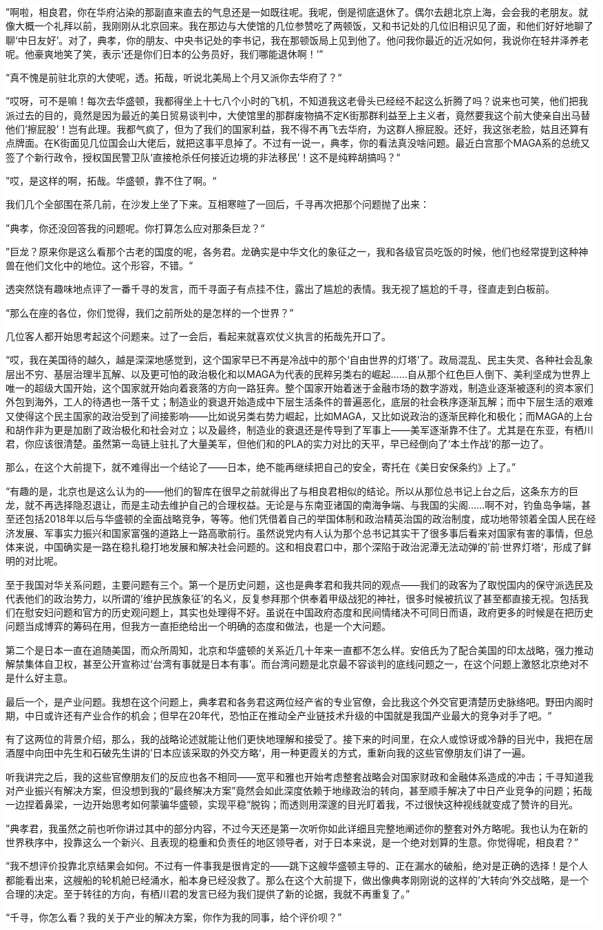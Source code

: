 ”啊啦，相良君，你在华府沾染的那副直来直去的气息还是一如既往呢。我呢，倒是彻底退休了。偶尔去趟北京上海，会会我的老朋友。就像大概一个礼拜以前，我刚刚从北京回来。我在那边与大使馆的几位参赞吃了两顿饭，又和书记处的几位旧相识见了面，和他们好好地聊了聊‘中日友好’。对了，典孝，你的朋友、中央书记处的李书记，我在那顿饭局上见到他了。他问我你最近的近况如何，我说你在轻井泽养老呢。他豪爽地笑了笑，表示‘还是你们日本的公务员好，我们哪能退休啊！’”

“真不愧是前驻北京的大使呢，透。拓哉，听说北美局上个月又派你去华府了？“

”哎呀，可不是嘛！每次去华盛顿，我都得坐上十七八个小时的飞机，不知道我这老骨头已经经不起这么折腾了吗？说来也可笑，他们把我派过去的目的，竟然是因为最近的美日贸易谈判中，大使馆里的那群废物搞不定K街那群利益至上主义者，竟然要我这个前大使亲自出马替他们‘擦屁股’！岂有此理。我都气疯了，但为了我们的国家利益，我不得不再飞去华府，为这群人擦屁股。还好，我这张老脸，姑且还算有点牌面。在K街面见几位国会山大佬后，就把这事平息掉了。不过有一说一，典孝，你的看法真没啥问题。最近白宫那个MAGA系的总统又签了个新行政令，授权国民警卫队‘直接枪杀任何接近边境的非法移民’！这不是纯粹胡搞吗？“

”哎，是这样的啊，拓哉。华盛顿，靠不住了啊。“

我们几个全部围在茶几前，在沙发上坐了下来。互相寒暄了一回后，千寻再次把那个问题抛了出来：

”典孝，你还没回答我的问题呢。你打算怎么应对那条巨龙？“

”巨龙？原来你是这么看那个古老的国度的呢，各务君。龙确实是中华文化的象征之一，我和各级官员吃饭的时候，他们也经常提到这种神兽在他们文化中的地位。这个形容，不错。“

透突然饶有趣味地点评了一番千寻的发言，而千寻面子有点挂不住，露出了尴尬的表情。我无视了尴尬的千寻，径直走到白板前。

“那么在座的各位，你们觉得，我们之前所处的是怎样的一个世界？”

几位客人都开始思考起这个问题来。过了一会后，看起来就喜欢仗义执言的拓哉先开口了。

“哎，我在美国待的越久，越是深深地感觉到，这个国家早已不再是冷战中的那个‘自由世界的灯塔’了。政局混乱、民主失灵、各种社会乱象层出不穷、基层治理半瓦解、以及更可怕的政治极化和以MAGA为代表的民粹另类右的崛起……自从那个红色巨人倒下、美利坚成为世界上唯一的超级大国开始，这个国家就开始向着衰落的方向一路狂奔。整个国家开始着迷于金融市场的数字游戏，制造业逐渐被逐利的资本家们外包到海外，工人的待遇也一落千丈；制造业的衰退开始造成中下层生活条件的普遍恶化，底层的社会秩序逐渐瓦解；而中下层生活的艰难又使得这个民主国家的政治受到了间接影响——比如说另类右势力崛起，比如MAGA，又比如说政治的逐渐民粹化和极化；而MAGA的上台和胡作非为更是加剧了政治极化和社会对立；以及最终，制造业的衰退还是传导到了军事上——美军逐渐靠不住了。尤其是在东亚，有栖川君，你应该很清楚。虽然第一岛链上驻扎了大量美军，但他们和的PLA的实力对比的天平，早已经倒向了‘本土作战’的那一边了。

那么，在这个大前提下，就不难得出一个结论了——日本，绝不能再继续把自己的安全，寄托在《美日安保条约》上了。”

“有趣的是，北京也是这么认为的——他们的智库在很早之前就得出了与相良君相似的结论。所以从那位总书记上台之后，这条东方的巨龙，就不再选择隐忍退让，而是主动去维护自己的合理权益。无论是与东南亚诸国的南海争端、与我国的尖阁……啊不对，钓鱼岛争端，甚至还包括2018年以后与华盛顿的全面战略竞争，等等。他们凭借着自己的举国体制和政治精英治国的政治制度，成功地带领着全国人民在经济发展、军事实力振兴和国家富强的道路上一路高歌前行。虽然说党内有人认为那个总书记其实干了很多事后看来对国家有害的事情，但总体来说，中国确实是一路在稳扎稳打地发展和解决社会问题的。这和相良君口中，那个深陷于政治泥潭无法动弹的’前·世界灯塔‘，形成了鲜明的对比呢。

至于我国对华关系问题，主要问题有三个。第一个是历史问题，这也是典孝君和我共同的观点——我们的政客为了取悦国内的保守派选民及代表他们的政治势力，以所谓的’维护民族象征’的名义，反复参拜那个供奉着甲级战犯的神社，很多时候被抗议了甚至都直接无视。包括我们在慰安妇问题和官方的历史观问题上，其实也处理得不好。虽说在中国政府态度和民间情绪决不可同日而语，政府更多的时候是在把历史问题当成博弈的筹码在用，但我方一直拒绝给出一个明确的态度和做法，也是一个大问题。

第二个是日本一直在追随美国，而众所周知，北京和华盛顿的关系近几十年来一直都不怎么样。安倍氏为了配合美国的印太战略，强力推动解禁集体自卫权，甚至公开宣称过‘台湾有事就是日本有事’。而台湾问题是北京最不容谈判的底线问题之一，在这个问题上激怒北京绝对不是什么好主意。

最后一个，是产业问题。我想在这个问题上，典孝君和各务君这两位经产省的专业官僚，会比我这个外交官更清楚历史脉络吧。野田内阁时期，中日或许还有产业合作的机会；但早在20年代，恐怕正在推动全产业链技术升级的中国就是我国产业最大的竞争对手了吧。“

有了这两位的背景介绍，那么，我的战略论述就能让他们更快地理解和接受了。接下来的时间里，在众人或惊讶或冷静的目光中，我把在居酒屋中向田中先生和石破先生讲的’日本应该采取的外交方略‘，用一种更霞关的方式，重新向我的这些官僚朋友们讲了一遍。

听我讲完之后，我的这些官僚朋友们的反应也各不相同——宽平和雅也开始考虑整套战略会对国家财政和金融体系造成的冲击；千寻知道我对产业振兴有解决方案，但没想到我的“最终解决方案”竟然会如此深度依赖于地缘政治的转向，甚至顺手解决了中日产业竞争的问题；拓哉一边捏着鼻梁，一边开始思考如何蒙骗华盛顿，实现平稳“脱钩；而透则用深邃的目光盯着我，不过很快这种视线就变成了赞许的目光。

”典孝君，我虽然之前也听你讲过其中的部分内容，不过今天还是第一次听你如此详细且完整地阐述你的整套对外方略呢。我也认为在新的世界秩序中，投靠这么一个新兴、且表现的稳重和负责任的地区领导者，对于日本来说，是一个绝对划算的生意。你觉得呢，相良君？”

“我不想评价投靠北京结果会如何。不过有一件事我是很肯定的——跳下这艘华盛顿主导的、正在漏水的破船，绝对是正确的选择！是个人都能看出来，这艘船的轮机舱已经涌水，船本身已经没救了。那么在这个大前提下，做出像典孝刚刚说的这样的’大转向‘外交战略，是一个合理的决定。至于转往的方向，有栖川君的发言已经为我们提供了新的论据，我就不再重复了。”

“千寻，你怎么看？我的关于产业的解决方案，你作为我的同事，给个评价呗？”
